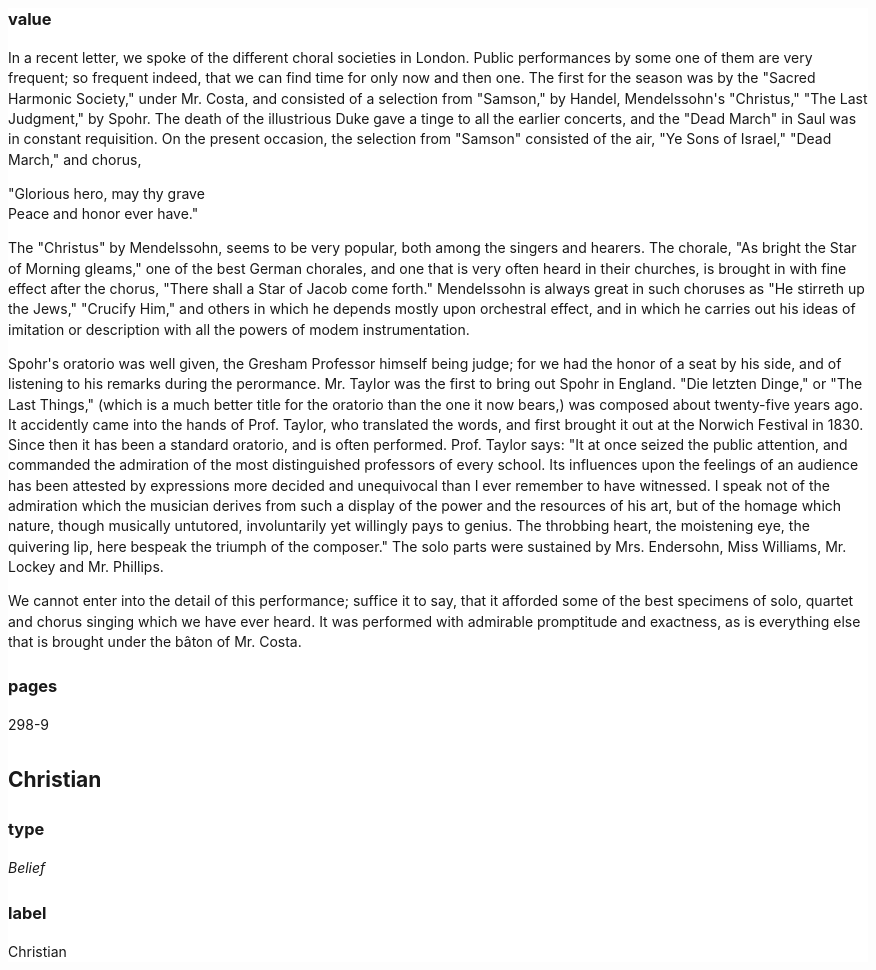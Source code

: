 ### value


<p>In a recent letter, we spoke of the different choral societies in London. Public performances by some one of them are very frequent; so frequent indeed, that we can find time for only now and then one. The first for the season was by the "Sacred Harmonic Society," under Mr. Costa, and consisted of a selection from "Samson," by Handel, Mendelssohn's "Christus," "The Last Judgment," by Spohr. The death of the illustrious Duke gave a tinge to all the earlier concerts, and the "Dead March" in Saul was in constant requisition. On the present occasion, the selection from "Samson" consisted of the air, "Ye Sons of Israel," "Dead March," and chorus,&nbsp;</p>
<p>"Glorious hero, may thy grave&nbsp;<br />Peace and honor ever have."&nbsp;</p>
<p>The "Christus" by Mendelssohn, seems to be very popular, both among the singers and hearers. The chorale, "As bright the Star of Morning gleams," one of the best German chorales, and one that is very often heard in their churches, is brought in with fine effect after the chorus, "There shall a Star of Jacob&nbsp;come forth." Mendelssohn is always great in such choruses as "He stirreth up the Jews," "Crucify Him," and others in which he depends mostly upon orchestral effect, and in which he carries out his ideas of imitation or description with all the powers of modem instrumentation.&nbsp;</p>
<p>Spohr's oratorio was well given, the Gresham Professor himself being judge; for we had the honor of a seat by his side, and of listening to his remarks during the perormance. Mr. Taylor was the first to bring out Spohr in England. "Die letzten Dinge," or "The Last Things," (which is a much better title for the oratorio than the one it now bears,) was composed about twenty-five years ago. It accidently came into the hands of Prof. Taylor, who translated the words, and first brought it out at the Norwich Festival in 1830. Since then it has been a standard oratorio, and is often performed. Prof. Taylor says: "It at once seized the public attention, and commanded the admiration of the most distinguished professors of every school. Its influences upon the feelings of an audience has been attested by expressions more decided and unequivocal than I ever remember to have witnessed. I speak not of the admiration which the musician derives from such a display of the power and the resources of his art, but of the homage which nature, though musically untutored, involuntarily yet willingly pays to genius. The throbbing heart, the moistening eye, the quivering lip, here bespeak the triumph of the composer." The solo parts&nbsp;were sustained by Mrs. Endersohn, Miss Williams, Mr. Lockey and Mr. Phillips.&nbsp;</p>
<p>We cannot enter into the detail of this performance; suffice it to say, that it afforded some of the best specimens of solo, quartet and chorus singing which we have ever heard. It was&nbsp;performed with admirable promptitude and exactness, as is everything else that is brought under the b&acirc;ton of Mr. Costa.</p>

### pages


298-9

## Christian

### type


*Belief*

### label


Christian
